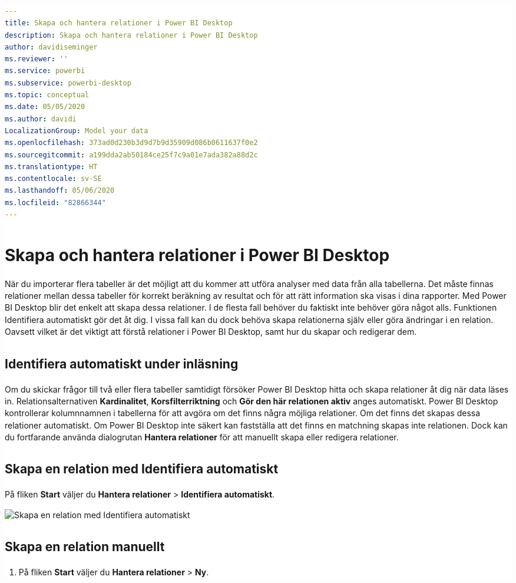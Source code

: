 ```yaml
---
title: Skapa och hantera relationer i Power BI Desktop
description: Skapa och hantera relationer i Power BI Desktop
author: davidiseminger
ms.reviewer: ''
ms.service: powerbi
ms.subservice: powerbi-desktop
ms.topic: conceptual
ms.date: 05/05/2020
ms.author: davidi
LocalizationGroup: Model your data
ms.openlocfilehash: 373ad0d230b3d9d7b9d35909d086b0611637f0e2
ms.sourcegitcommit: a199dda2ab50184ce25f7c9a01e7ada382a88d2c
ms.translationtype: HT
ms.contentlocale: sv-SE
ms.lasthandoff: 05/06/2020
ms.locfileid: "82866344"
---
```

# <a name="create-and-manage-relationships-in-power-bi-desktop"></a>Skapa och hantera relationer i Power BI Desktop
När du importerar flera tabeller är det möjligt att du kommer att utföra analyser med data från alla tabellerna. Det måste finnas relationer mellan dessa tabeller för korrekt beräkning av resultat och för att rätt information ska visas i dina rapporter. Med Power BI Desktop blir det enkelt att skapa dessa relationer. I de flesta fall behöver du faktiskt inte behöver göra något alls. Funktionen Identifiera automatiskt gör det åt dig. I vissa fall kan du dock behöva skapa relationerna själv eller göra ändringar i en relation. Oavsett vilket är det viktigt att förstå relationer i Power BI Desktop, samt hur du skapar och redigerar dem.

## <a name="autodetect-during-load"></a>Identifiera automatiskt under inläsning
Om du skickar frågor till två eller flera tabeller samtidigt försöker Power BI Desktop hitta och skapa relationer åt dig när data läses in. Relationsalternativen **Kardinalitet**, **Korsfilterriktning** och **Gör den här relationen aktiv** anges automatiskt. Power BI Desktop kontrollerar kolumnnamnen i tabellerna för att avgöra om det finns några möjliga relationer. Om det finns det skapas dessa relationer automatiskt. Om Power BI Desktop inte säkert kan fastställa att det finns en matchning skapas inte relationen. Dock kan du fortfarande använda dialogrutan **Hantera relationer** för att manuellt skapa eller redigera relationer.

## <a name="create-a-relationship-with-autodetect"></a>Skapa en relation med Identifiera automatiskt
På fliken **Start** väljer du **Hantera relationer** \> **Identifiera automatiskt**.

![Skapa en relation med Identifiera automatiskt](media/desktop-create-and-manage-relationships/automaticrelationship.gif)

## <a name="create-a-relationship-manually"></a>Skapa en relation manuellt
1. På fliken **Start** väljer du **Hantera relationer** \> **Ny**.
